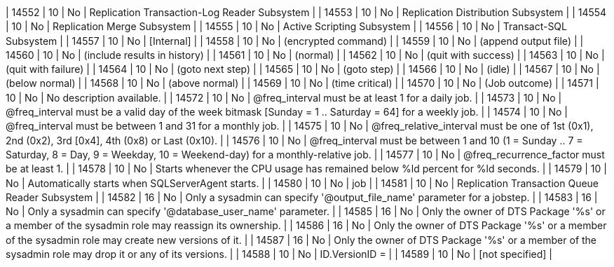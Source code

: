 | 14552 | 10 | No | Replication Transaction-Log Reader Subsystem |
| 14553 | 10 | No | Replication Distribution Subsystem |
| 14554 | 10 | No | Replication Merge Subsystem |
| 14555 | 10 | No | Active Scripting Subsystem |
| 14556 | 10 | No | Transact-SQL Subsystem |
| 14557 | 10 | No | \[Internal\] |
| 14558 | 10 | No | (encrypted command) |
| 14559 | 10 | No | (append output file) |
| 14560 | 10 | No | (include results in history) |
| 14561 | 10 | No | (normal) |
| 14562 | 10 | No | (quit with success) |
| 14563 | 10 | No | (quit with failure) |
| 14564 | 10 | No | (goto next step) |
| 14565 | 10 | No | (goto step) |
| 14566 | 10 | No | (idle) |
| 14567 | 10 | No | (below normal) |
| 14568 | 10 | No | (above normal) |
| 14569 | 10 | No | (time critical) |
| 14570 | 10 | No | (Job outcome) |
| 14571 | 10 | No | No description available. |
| 14572 | 10 | No | @freq_interval must be at least 1 for a daily job. |
| 14573 | 10 | No | @freq_interval must be a valid day of the week bitmask \[Sunday = 1 .. Saturday = 64\] for a weekly job. |
| 14574 | 10 | No | @freq_interval must be between 1 and 31 for a monthly job. |
| 14575 | 10 | No | @freq_relative_interval must be one of 1st (0x1), 2nd (0x2), 3rd \[0x4\], 4th (0x8) or Last (0x10). |
| 14576 | 10 | No | @freq_interval must be between 1 and 10 (1 = Sunday .. 7 = Saturday, 8 = Day, 9 = Weekday, 10 = Weekend-day) for a monthly-relative job. |
| 14577 | 10 | No | @freq_recurrence_factor must be at least 1. |
| 14578 | 10 | No | Starts whenever the CPU usage has remained below %ld percent for %ld seconds. |
| 14579 | 10 | No | Automatically starts when SQLServerAgent starts. |
| 14580 | 10 | No | job |
| 14581 | 10 | No | Replication Transaction Queue Reader Subsystem |
| 14582 | 16 | No | Only a sysadmin can specify '@output_file_name' parameter for a jobstep. |
| 14583 | 16 | No | Only a sysadmin can specify '@database_user_name' parameter. |
| 14585 | 16 | No | Only the owner of DTS Package '%s' or a member of the sysadmin role may reassign its ownership. |
| 14586 | 16 | No | Only the owner of DTS Package '%s' or a member of the sysadmin role may create new versions of it. |
| 14587 | 16 | No | Only the owner of DTS Package '%s' or a member of the sysadmin role may drop it or any of its versions. |
| 14588 | 10 | No | ID.VersionID = |
| 14589 | 10 | No | \[not specified\] |